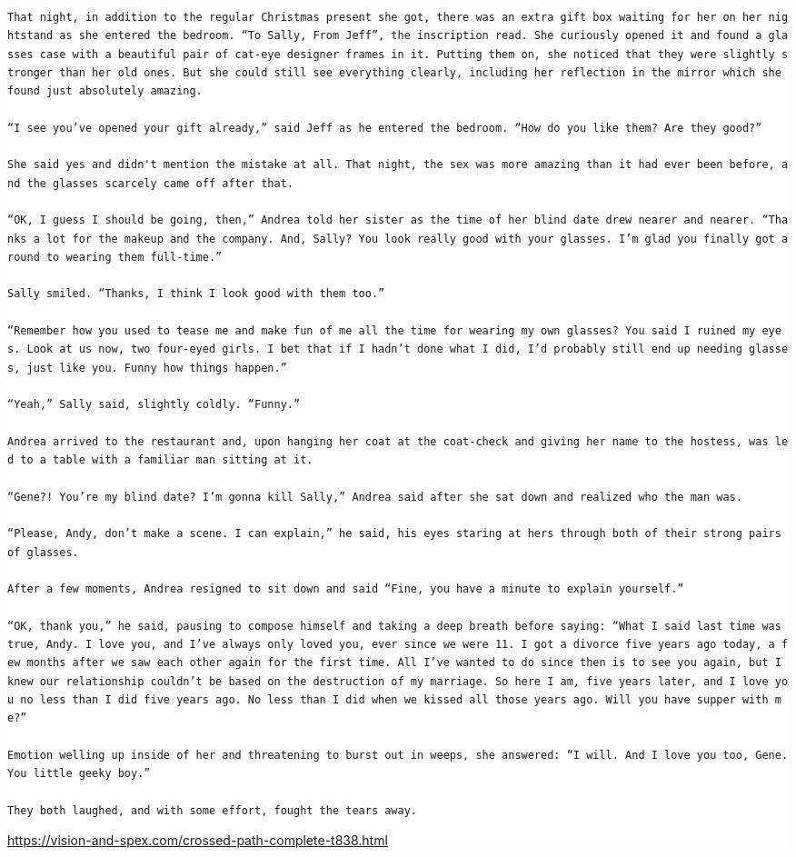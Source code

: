 	That night, in addition to the regular Christmas present she got, there was an extra gift box waiting for her on her nightstand as she entered the bedroom. “To Sally, From Jeff”, the inscription read. She curiously opened it and found a glasses case with a beautiful pair of cat-eye designer frames in it. Putting them on, she noticed that they were slightly stronger than her old ones. But she could still see everything clearly, including her reflection in the mirror which she found just absolutely amazing. 

	“I see you’ve opened your gift already,” said Jeff as he entered the bedroom. “How do you like them? Are they good?”

	She said yes and didn't mention the mistake at all. That night, the sex was more amazing than it had ever been before, and the glasses scarcely came off after that.

	“OK, I guess I should be going, then,” Andrea told her sister as the time of her blind date drew nearer and nearer. “Thanks a lot for the makeup and the company. And, Sally? You look really good with your glasses. I’m glad you finally got around to wearing them full-time.”

	Sally smiled. “Thanks, I think I look good with them too.”

	“Remember how you used to tease me and make fun of me all the time for wearing my own glasses? You said I ruined my eyes. Look at us now, two four-eyed girls. I bet that if I hadn’t done what I did, I’d probably still end up needing glasses, just like you. Funny how things happen.”

	“Yeah,” Sally said, slightly coldly. “Funny.”

	Andrea arrived to the restaurant and, upon hanging her coat at the coat-check and giving her name to the hostess, was led to a table with a familiar man sitting at it.

	“Gene?! You’re my blind date? I’m gonna kill Sally,” Andrea said after she sat down and realized who the man was.

	“Please, Andy, don’t make a scene. I can explain,” he said, his eyes staring at hers through both of their strong pairs of glasses.

	After a few moments, Andrea resigned to sit down and said “Fine, you have a minute to explain yourself.”

	“OK, thank you,” he said, pausing to compose himself and taking a deep breath before saying: “What I said last time was true, Andy. I love you, and I’ve always only loved you, ever since we were 11. I got a divorce five years ago today, a few months after we saw each other again for the first time. All I’ve wanted to do since then is to see you again, but I knew our relationship couldn’t be based on the destruction of my marriage. So here I am, five years later, and I love you no less than I did five years ago. No less than I did when we kissed all those years ago. Will you have supper with me?”

	Emotion welling up inside of her and threatening to burst out in weeps, she answered: “I will. And I love you too, Gene. You little geeky boy.”

	They both laughed, and with some effort, fought the tears away.

https://vision-and-spex.com/crossed-path-complete-t838.html